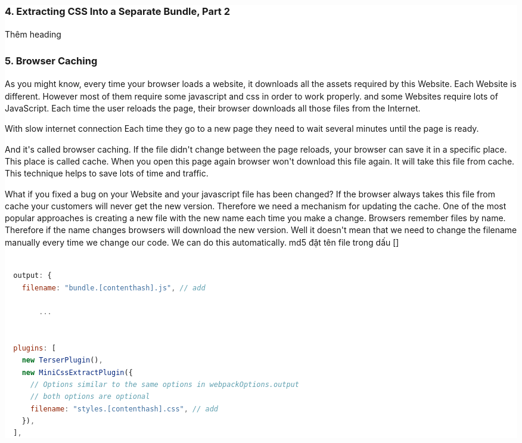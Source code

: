 



### 4. Extracting CSS Into a Separate Bundle, Part 2

Thêm heading

### 5. Browser Caching

As you might know, every time your browser loads a website, it downloads all the assets required by this Website. Each Website is different.
However most of them require some javascript and css in order to work properly.
and some Websites require lots of JavaScript. 
Each time the user reloads the page, their browser downloads all those files from the Internet.

With slow internet connection 
Each time they go to a new page they need to wait several minutes until the page is ready.

And it's called browser caching. 
If the file didn't change between the page reloads, your browser can save it in a specific place. This place is called cache.
When you open this page again browser won't download this file again.
It will take this file from cache.
This technique helps to save lots of time and traffic.

What if you fixed a bug on your Website and your javascript file has been changed? If the browser always  takes this file from cache your customers will never get the new version.
Therefore we need a mechanism for updating the cache.
One of the most popular approaches is creating a new file with the new name
each time you make a change. Browsers remember files by name.
Therefore if the name changes browsers will download the new version.
Well it doesn't mean that we need to change the filename manually every time we change our code.
We can do this automatically.
md5 đặt tên file trong dấu []

```js

  output: {
    filename: "bundle.[contenthash].js", // add

        ...
    
    
  plugins: [
    new TerserPlugin(),
    new MiniCssExtractPlugin({
      // Options similar to the same options in webpackOptions.output
      // both options are optional
      filename: "styles.[contenthash].css", // add
    }),
  ],
```


